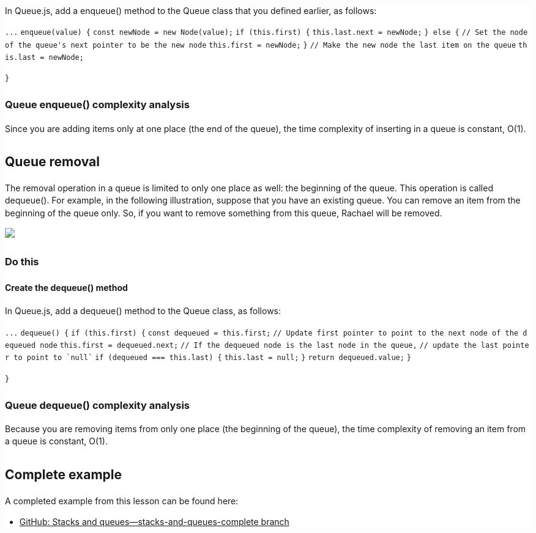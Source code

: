 In Queue.js, add a enqueue() method to the Queue class that you defined earlier, as follows:

`...` `enqueue(value) {` `const newNode = new Node(value);` `if (this.first) {` `this.last.next = newNode;` `} else {` `// Set the node of the queue's next pointer to be the new node` `this.first = newNode;` `}` `// Make the new node the last item on the queue` `this.last = newNode;`

`}`

### [](https://github.com/Thinkful-Ed/web-dev-programs/blob/master/library/data-structures-06-stacks-and-queues/content.md#queue-enqueue-complexity-analysis)Queue enqueue() complexity analysis

Since you are adding items only at one place (the end of the queue), the time complexity of inserting in a queue is constant, O(1).

## [](https://github.com/Thinkful-Ed/web-dev-programs/blob/master/library/data-structures-06-stacks-and-queues/content.md#queue-removal)Queue removal

The removal operation in a queue is limited to only one place as well: the beginning of the queue. This operation is called dequeue(). For example, in the following illustration, suppose that you have an existing queue. You can remove an item from the beginning of the queue only. So, if you want to remove something from this queue, Rachael will be removed.

![](https://images.ctfassets.net/c7lxnbtvvcxm/4EMWxtVTM6mpebVx8hzW0m/1d47b77834084ee7cffcc39abbac5728/Eng-dequeue.png)

### [](https://github.com/Thinkful-Ed/web-dev-programs/blob/master/library/data-structures-06-stacks-and-queues/content.md#do-this-5)Do this

#### [](https://github.com/Thinkful-Ed/web-dev-programs/blob/master/library/data-structures-06-stacks-and-queues/content.md#create-the-dequeue-method)Create the dequeue() method

In Queue.js, add a dequeue() method to the Queue class, as follows:

`...` `dequeue() {` `if (this.first) {` `const dequeued = this.first;` `// Update first pointer to point to the next node of the dequeued node` `this.first = dequeued.next;` `// If the dequeued node is the last node in the queue,` `` // update the last pointer to point to `null` `` `if (dequeued === this.last) {` `this.last = null;` `}` `return dequeued.value;` `}`

`}`

### [](https://github.com/Thinkful-Ed/web-dev-programs/blob/master/library/data-structures-06-stacks-and-queues/content.md#queue-dequeue-complexity-analysis)Queue dequeue() complexity analysis

Because you are removing items from only one place (the beginning of the queue), the time complexity of removing an item from a queue is constant, O(1).

## [](https://github.com/Thinkful-Ed/web-dev-programs/blob/master/library/data-structures-06-stacks-and-queues/content.md#complete-example)Complete example

A completed example from this lesson can be found here:

- [GitHub: Stacks and queues—stacks-and-queues-complete branch](https://github.com/Thinkful-Ed/starter-stacks-queues/tree/starter-stacks-and-queues-complete)